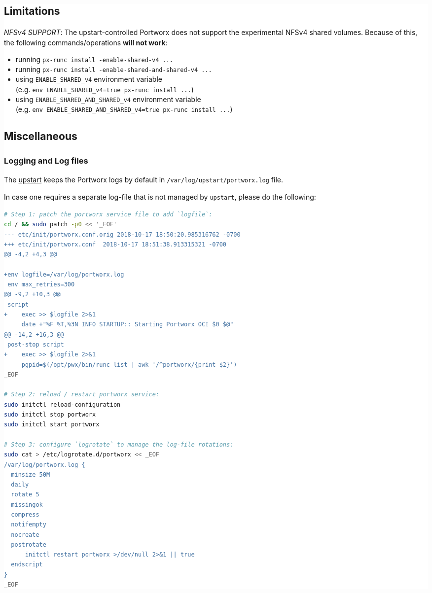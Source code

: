 ## Limitations

_NFSv4 SUPPORT_: The upstart-controlled Portworx does not support the experimental NFSv4 shared volumes.
Because of this, the following commands/operations **will not work**:

* running `px-runc install -enable-shared-v4 ...`
* running `px-runc install -enable-shared-and-shared-v4 ...`
* using `ENABLE_SHARED_v4` environment variable<br/> (e.g. `env ENABLE_SHARED_v4=true px-runc install ...`)
* using `ENABLE_SHARED_AND_SHARED_v4` environment variable<br/> (e.g. `env ENABLE_SHARED_AND_SHARED_v4=true px-runc install ...`)


## Miscellaneous

### Logging and Log files

The [upstart](https://en.wikipedia.org/wiki/Upstart) keeps the Portworx logs by default in `/var/log/upstart/portworx.log` file.


In case one requires a separate log-file that is not managed by `upstart`, please do the following:

```bash
# Step 1: patch the portworx service file to add `logfile`:
cd / && sudo patch -p0 << '_EOF'
--- etc/init/portworx.conf.orig	2018-10-17 18:50:20.985316762 -0700
+++ etc/init/portworx.conf	2018-10-17 18:51:38.913315321 -0700
@@ -4,2 +4,3 @@

+env logfile=/var/log/portworx.log
 env max_retries=300
@@ -9,2 +10,3 @@
 script
+    exec >> $logfile 2>&1
     date +"%F %T,%3N INFO STARTUP:: Starting Portworx OCI $0 $@"
@@ -14,2 +16,3 @@
 post-stop script
+    exec >> $logfile 2>&1
     pgpid=$(/opt/pwx/bin/runc list | awk '/^portworx/{print $2}')
_EOF

# Step 2: reload / restart portworx service:
sudo initctl reload-configuration
sudo initctl stop portworx
sudo initctl start portworx

# Step 3: configure `logrotate` to manage the log-file rotations:
sudo cat > /etc/logrotate.d/portworx << _EOF
/var/log/portworx.log {
  minsize 50M
  daily
  rotate 5
  missingok
  compress
  notifempty
  nocreate
  postrotate
      initctl restart portworx >/dev/null 2>&1 || true
  endscript
}
_EOF
```
